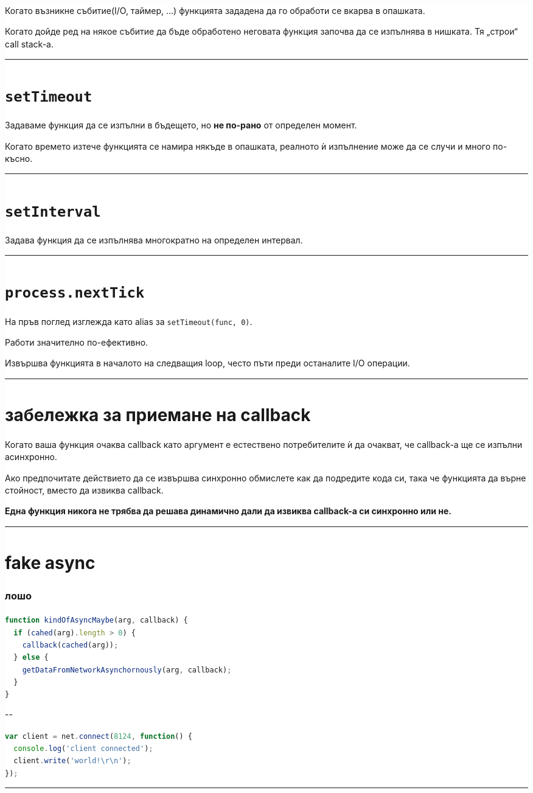 Когато възникне събитие(I/O, таймер, …) функцията зададена да го обработи се вкарва в опашката.

Когато дойде ред на някое събитие да бъде обработено неговата функция започва да се изпълнява в нишката. Тя „строи“ call stack-а.

---
# `setTimeout`

Задаваме функция да се изпълни в бъдещето, но **не по-рано** от определен момент.

Когато времето изтече функцията се намира някъде в опашката, реалното ѝ изпълнение може да се случи и много по-късно.

---
# `setInterval`

Задава функция да се изпълнява многократно на определен интервал.

---
# `process.nextTick`

На пръв поглед изглежда като alias за `setTimeout(func, 0)`.

Работи значително по-ефективно.

Извършва функцията в началото на следващия loop, често пъти преди останалите I/O операции.

---
# забележка за приемане на callback

Когато ваша функция очаква callback като аргумент е естествено потребителите ѝ да очакват, че callback-а ще се изпълни асинхронно.

Ако предпочитате действието да се извършва синхронно обмислете как да подредите кода си, така че функцията да върне стойност, вместо да извиква callback.

**Една функция никога не трябва да решава динамично дали да извиква callback-а си синхронно или не.**

---
# fake async
### лошо
```javascript
function kindOfAsyncMaybe(arg, callback) {
  if (cahed(arg).length > 0) {
    callback(cached(arg));
  } else {
    getDataFromNetworkAsynchornously(arg, callback);
  }
}
```
--
```javascript
var client = net.connect(8124, function() { 
  console.log('client connected');
  client.write('world!\r\n');
});

```

---
